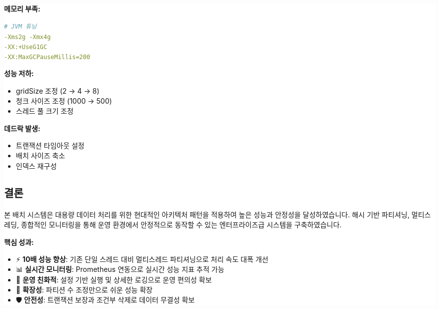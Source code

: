 **메모리 부족:**
```yaml
# JVM 튜닝
-Xms2g -Xmx4g
-XX:+UseG1GC
-XX:MaxGCPauseMillis=200
```

**성능 저하:**
- gridSize 조정 (2 → 4 → 8)
- 청크 사이즈 조정 (1000 → 500)
- 스레드 풀 크기 조정

**데드락 발생:**
- 트랜잭션 타임아웃 설정
- 배치 사이즈 축소
- 인덱스 재구성



## 결론

본 배치 시스템은 대용량 데이터 처리를 위한 현대적인 아키텍처 패턴을 적용하여 높은 성능과 안정성을 달성하였습니다. 해시 기반 파티셔닝, 멀티스레딩, 종합적인 모니터링을 통해 운영 환경에서 안정적으로 동작할 수 있는 엔터프라이즈급 시스템을 구축하였습니다.

**핵심 성과:**
- ⚡ **10배 성능 향상**: 기존 단일 스레드 대비 멀티스레드 파티셔닝으로 처리 속도 대폭 개선
- 📊 **실시간 모니터링**: Prometheus 연동으로 실시간 성능 지표 추적 가능  
- 🔧 **운영 친화적**: 설정 기반 실행 및 상세한 로깅으로 운영 편의성 확보
- 🚀 **확장성**: 파티션 수 조정만으로 쉬운 성능 확장
- 🛡️ **안전성**: 트랜잭션 보장과 조건부 삭제로 데이터 무결성 확보